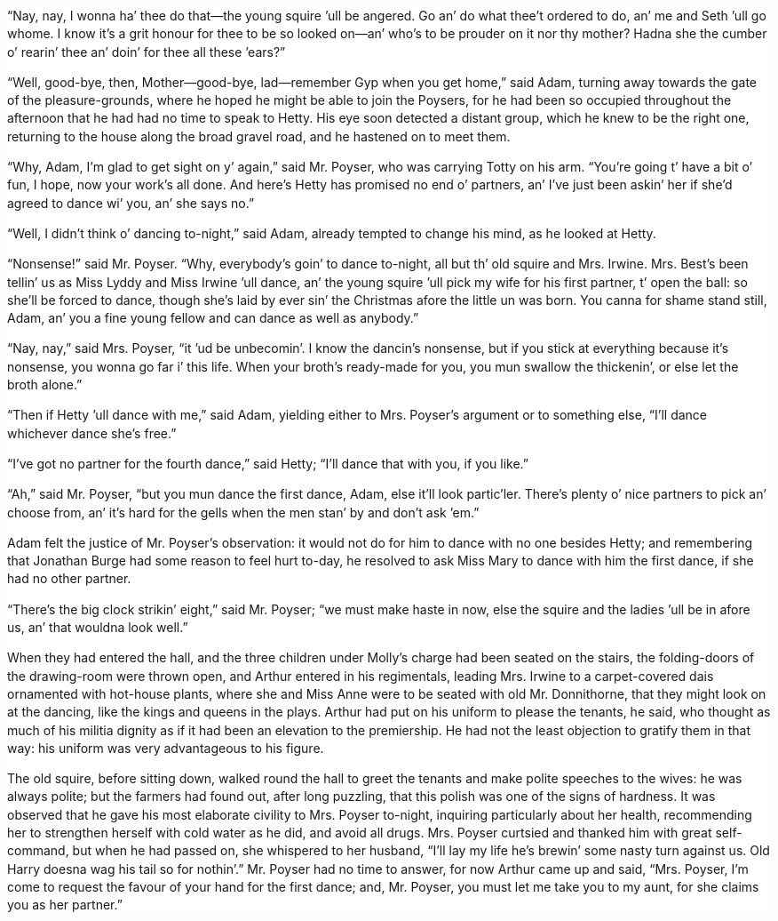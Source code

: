   “Nay, nay, I wonna ha’ thee do that—the young squire ’ull be angered. Go an’ do what thee’t ordered to do, an’ me and Seth ’ull go whome. I know it’s a grit honour for thee to be so looked on—an’ who’s to be prouder on it nor thy mother? Hadna she the cumber o’ rearin’ thee an’ doin’ for thee all these ’ears?” 

  “Well, good-bye, then, Mother—good-bye, lad—remember Gyp when you get home,” said Adam, turning away towards the gate of the pleasure-grounds, where he hoped he might be able to join the Poysers, for he had been so occupied throughout the afternoon that he had had no time to speak to Hetty. His eye soon detected a distant group, which he knew to be the right one, returning to the house along the broad gravel road, and he hastened on to meet them. 

  “Why, Adam, I’m glad to get sight on y’ again,” said Mr. Poyser, who was carrying Totty on his arm. “You’re going t’ have a bit o’ fun, I hope, now your work’s all done. And here’s Hetty has promised no end o’ partners, an’ I’ve just been askin’ her if she’d agreed to dance wi’ you, an’ she says no.” 

  “Well, I didn’t think o’ dancing to-night,” said Adam, already tempted to change his mind, as he looked at Hetty. 

  “Nonsense!” said Mr. Poyser. “Why, everybody’s goin’ to dance to-night, all but th’ old squire and Mrs. Irwine. Mrs. Best’s been tellin’ us as Miss Lyddy and Miss Irwine ’ull dance, an’ the young squire ’ull pick my wife for his first partner, t’ open the ball: so she’ll be forced to dance, though she’s laid by ever sin’ the Christmas afore the little un was born. You canna for shame stand still, Adam, an’ you a fine young fellow and can dance as well as anybody.” 

  “Nay, nay,” said Mrs. Poyser, “it ’ud be unbecomin’. I know the dancin’s nonsense, but if you stick at everything because it’s nonsense, you wonna go far i’ this life. When your broth’s ready-made for you, you mun swallow the thickenin’, or else let the broth alone.” 

  “Then if Hetty ’ull dance with me,” said Adam, yielding either to Mrs. Poyser’s argument or to something else, “I’ll dance whichever dance she’s free.” 

  “I’ve got no partner for the fourth dance,” said Hetty; “I’ll dance that with you, if you like.” 

  “Ah,” said Mr. Poyser, “but you mun dance the first dance, Adam, else it’ll look partic’ler. There’s plenty o’ nice partners to pick an’ choose from, an’ it’s hard for the gells when the men stan’ by and don’t ask ’em.” 

  Adam felt the justice of Mr. Poyser’s observation: it would not do for him to dance with no one besides Hetty; and remembering that Jonathan Burge had some reason to feel hurt to-day, he resolved to ask Miss Mary to dance with him the first dance, if she had no other partner. 

  “There’s the big clock strikin’ eight,” said Mr. Poyser; “we must make haste in now, else the squire and the ladies ’ull be in afore us, an’ that wouldna look well.” 

  When they had entered the hall, and the three children under Molly’s charge had been seated on the stairs, the folding-doors of the drawing-room were thrown open, and Arthur entered in his regimentals, leading Mrs. Irwine to a carpet-covered dais ornamented with hot-house plants, where she and Miss Anne were to be seated with old Mr. Donnithorne, that they might look on at the dancing, like the kings and queens in the plays. Arthur had put on his uniform to please the tenants, he said, who thought as much of his militia dignity as if it had been an elevation to the premiership. He had not the least objection to gratify them in that way: his uniform was very advantageous to his figure. 

  The old squire, before sitting down, walked round the hall to greet the tenants and make polite speeches to the wives: he was always polite; but the farmers had found out, after long puzzling, that this polish was one of the signs of hardness. It was observed that he gave his most elaborate civility to Mrs. Poyser to-night, inquiring particularly about her health, recommending her to strengthen herself with cold water as he did, and avoid all drugs. Mrs. Poyser curtsied and thanked him with great self-command, but when he had passed on, she whispered to her husband, “I’ll lay my life he’s brewin’ some nasty turn against us. Old Harry doesna wag his tail so for nothin’.” Mr. Poyser had no time to answer, for now Arthur came up and said, “Mrs. Poyser, I’m come to request the favour of your hand for the first dance; and, Mr. Poyser, you must let me take you to my aunt, for she claims you as her partner.” 
